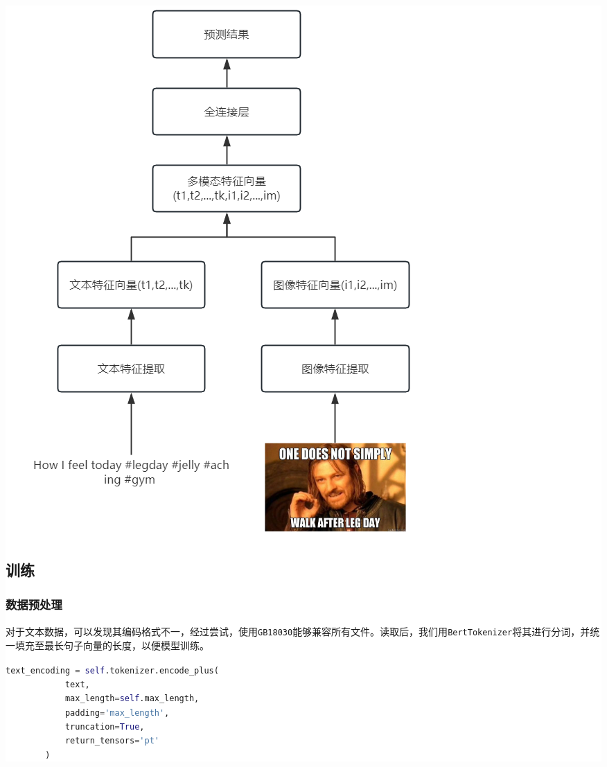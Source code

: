 ![image-20240131210640479](resource/imgs/report/image-20240131210640479.png)

## 训练

### 数据预处理

对于文本数据，可以发现其编码格式不一，经过尝试，使用`GB18030`能够兼容所有文件。读取后，我们用`BertTokenizer`将其进行分词，并统一填充至最长句子向量的长度，以便模型训练。

```python
text_encoding = self.tokenizer.encode_plus(
            text,
            max_length=self.max_length,
            padding='max_length',
            truncation=True,
            return_tensors='pt'
        )
```
